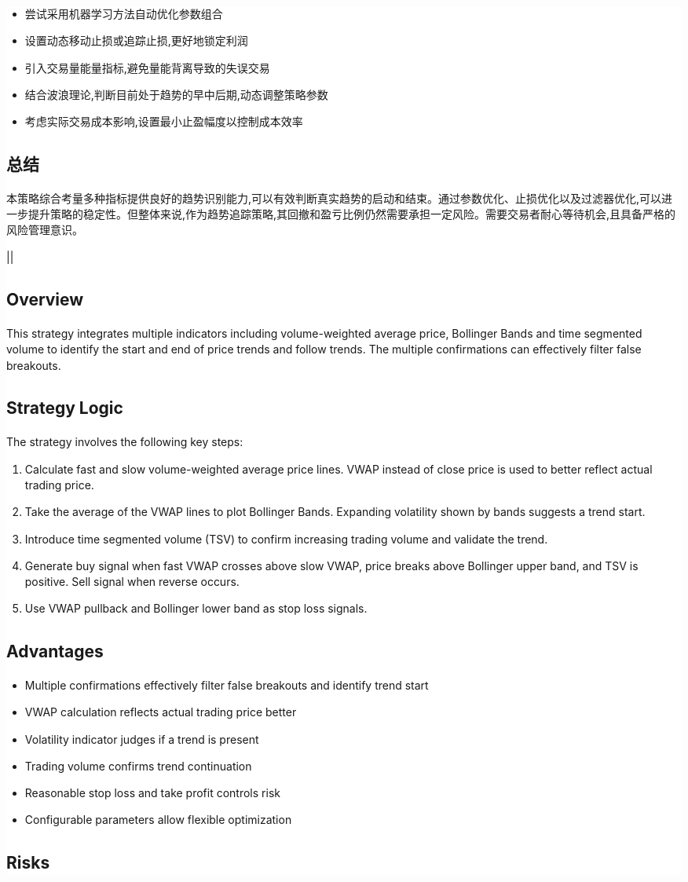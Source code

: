 - 尝试采用机器学习方法自动优化参数组合

- 设置动态移动止损或追踪止损,更好地锁定利润

- 引入交易量能量指标,避免量能背离导致的失误交易

- 结合波浪理论,判断目前处于趋势的早中后期,动态调整策略参数

- 考虑实际交易成本影响,设置最小止盈幅度以控制成本效率

## 总结

本策略综合考量多种指标提供良好的趋势识别能力,可以有效判断真实趋势的启动和结束。通过参数优化、止损优化以及过滤器优化,可以进一步提升策略的稳定性。但整体来说,作为趋势追踪策略,其回撤和盈亏比例仍然需要承担一定风险。需要交易者耐心等待机会,且具备严格的风险管理意识。

|| 

## Overview

This strategy integrates multiple indicators including volume-weighted average price, Bollinger Bands and time segmented volume to identify the start and end of price trends and follow trends. The multiple confirmations can effectively filter false breakouts.

## Strategy Logic

The strategy involves the following key steps:

1. Calculate fast and slow volume-weighted average price lines. VWAP instead of close price is used to better reflect actual trading price.

2. Take the average of the VWAP lines to plot Bollinger Bands. Expanding volatility shown by bands suggests a trend start.

3. Introduce time segmented volume (TSV) to confirm increasing trading volume and validate the trend.

4. Generate buy signal when fast VWAP crosses above slow VWAP, price breaks above Bollinger upper band, and TSV is positive. Sell signal when reverse occurs.

5. Use VWAP pullback and Bollinger lower band as stop loss signals.

## Advantages

- Multiple confirmations effectively filter false breakouts and identify trend start

- VWAP calculation reflects actual trading price better 

- Volatility indicator judges if a trend is present

- Trading volume confirms trend continuation  

- Reasonable stop loss and take profit controls risk

- Configurable parameters allow flexible optimization

## Risks

